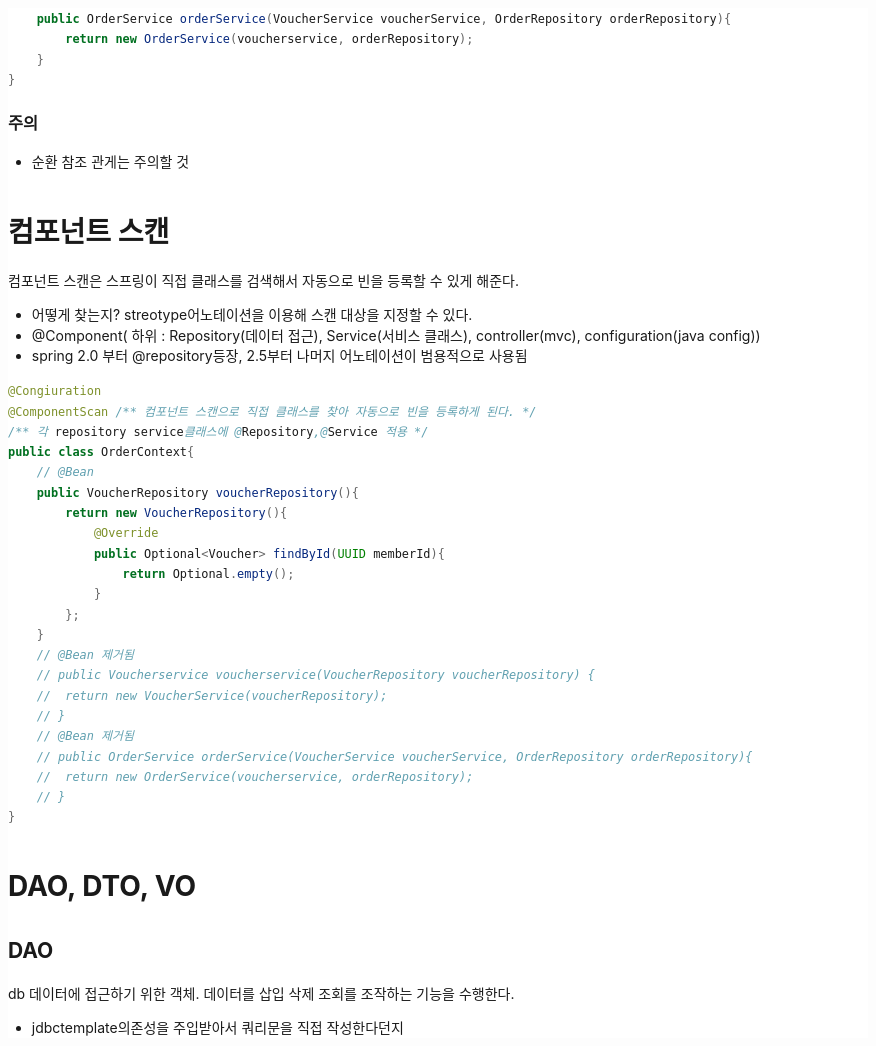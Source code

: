 ```java
	public OrderService orderService(VoucherService voucherService, OrderRepository orderRepository){
		return new OrderService(voucherservice, orderRepository);
    }
}
```

### 주의
- 순환 참조 관게는 주의할 것 

# 컴포넌트 스캔
컴포넌트 스캔은 스프링이 직접 클래스를 검색해서 자동으로 빈을 등록할 수 있게 해준다.
- 어떻게 찾는지? streotype어노테이션을 이용해 스캔 대상을 지정할 수 있다.
- @Component( 하위 : Repository(데이터 접근), Service(서비스 클래스), controller(mvc), configuration(java config))
- spring 2.0 부터 @repository등장, 2.5부터 나머지 어노테이션이 범용적으로 사용됨


```java
@Congiuration
@ComponentScan /** 컴포넌트 스캔으로 직접 클래스를 찾아 자동으로 빈을 등록하게 된다. */
/** 각 repository service클래스에 @Repository,@Service 적용 */
public class OrderContext{
	// @Bean
	public VoucherRepository voucherRepository(){
		return new VoucherRepository(){
			@Override
            public Optional<Voucher> findById(UUID memberId){
				return Optional.empty();
            }
		};
    }
	// @Bean 제거됨
	// public Voucherservice voucherservice(VoucherRepository voucherRepository) {
	// 	return new VoucherService(voucherRepository);
    // }
    // @Bean 제거됨
	// public OrderService orderService(VoucherService voucherService, OrderRepository orderRepository){
	// 	return new OrderService(voucherservice, orderRepository);
    // }
}

```

# DAO, DTO, VO
## DAO
db 데이터에 접근하기 위한 객체. 데이터를 삽입 삭제 조회를 조작하는 기능을 수행한다.
- jdbctemplate의존성을 주입받아서 쿼리문을 직접 작성한다던지
